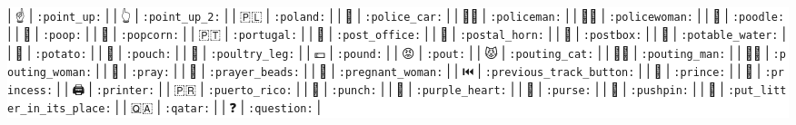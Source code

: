 | :point_up: | `:point_up:` |
| :point_up_2: | `:point_up_2:` |
| :poland: | `:poland:` |
| :police_car: | `:police_car:` |
| :policeman: | `:policeman:` |
| :policewoman: | `:policewoman:` |
| :poodle: | `:poodle:` |
| :poop: | `:poop:` |
| :popcorn: | `:popcorn:` |
| :portugal: | `:portugal:` |
| :post_office: | `:post_office:` |
| :postal_horn: | `:postal_horn:` |
| :postbox: | `:postbox:` |
| :potable_water: | `:potable_water:` |
| :potato: | `:potato:` |
| :pouch: | `:pouch:` |
| :poultry_leg: | `:poultry_leg:` |
| :pound: | `:pound:` |
| :pout: | `:pout:` |
| :pouting_cat: | `:pouting_cat:` |
| :pouting_man: | `:pouting_man:` |
| :pouting_woman: | `:pouting_woman:` |
| :pray: | `:pray:` |
| :prayer_beads: | `:prayer_beads:` |
| :pregnant_woman: | `:pregnant_woman:` |
| :previous_track_button: | `:previous_track_button:` |
| :prince: | `:prince:` |
| :princess: | `:princess:` |
| :printer: | `:printer:` |
| :puerto_rico: | `:puerto_rico:` |
| :punch: | `:punch:` |
| :purple_heart: | `:purple_heart:` |
| :purse: | `:purse:` |
| :pushpin: | `:pushpin:` |
| :put_litter_in_its_place: | `:put_litter_in_its_place:` |
| :qatar: | `:qatar:` |
| :question: | `:question:` |